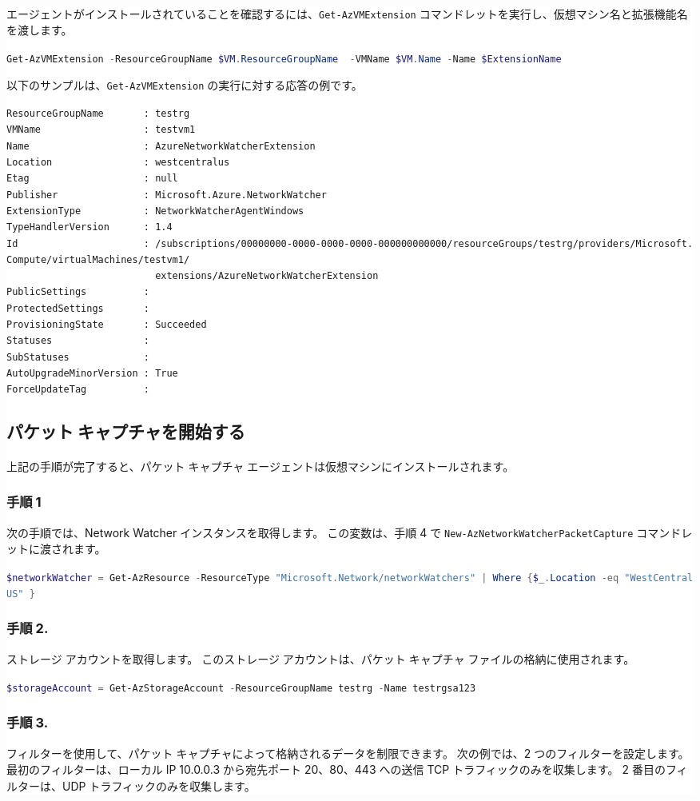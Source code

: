 エージェントがインストールされていることを確認するには、`Get-AzVMExtension` コマンドレットを実行し、仮想マシン名と拡張機能名を渡します。

```powershell
Get-AzVMExtension -ResourceGroupName $VM.ResourceGroupName  -VMName $VM.Name -Name $ExtensionName
```

以下のサンプルは、`Get-AzVMExtension` の実行に対する応答の例です。

```
ResourceGroupName       : testrg
VMName                  : testvm1
Name                    : AzureNetworkWatcherExtension
Location                : westcentralus
Etag                    : null
Publisher               : Microsoft.Azure.NetworkWatcher
ExtensionType           : NetworkWatcherAgentWindows
TypeHandlerVersion      : 1.4
Id                      : /subscriptions/00000000-0000-0000-0000-000000000000/resourceGroups/testrg/providers/Microsoft.Compute/virtualMachines/testvm1/
                          extensions/AzureNetworkWatcherExtension
PublicSettings          : 
ProtectedSettings       : 
ProvisioningState       : Succeeded
Statuses                : 
SubStatuses             : 
AutoUpgradeMinorVersion : True
ForceUpdateTag          : 
```

## <a name="start-a-packet-capture"></a>パケット キャプチャを開始する

上記の手順が完了すると、パケット キャプチャ エージェントは仮想マシンにインストールされます。

### <a name="step-1"></a>手順 1

次の手順では、Network Watcher インスタンスを取得します。 この変数は、手順 4 で `New-AzNetworkWatcherPacketCapture` コマンドレットに渡されます。

```powershell
$networkWatcher = Get-AzResource -ResourceType "Microsoft.Network/networkWatchers" | Where {$_.Location -eq "WestCentralUS" }
```

### <a name="step-2"></a>手順 2.

ストレージ アカウントを取得します。 このストレージ アカウントは、パケット キャプチャ ファイルの格納に使用されます。

```powershell
$storageAccount = Get-AzStorageAccount -ResourceGroupName testrg -Name testrgsa123
```

### <a name="step-3"></a>手順 3.

フィルターを使用して、パケット キャプチャによって格納されるデータを制限できます。 次の例では、2 つのフィルターを設定します。  最初のフィルターは、ローカル IP 10.0.0.3 から宛先ポート 20、80、443 への送信 TCP トラフィックのみを収集します。  2 番目のフィルターは、UDP トラフィックのみを収集します。
